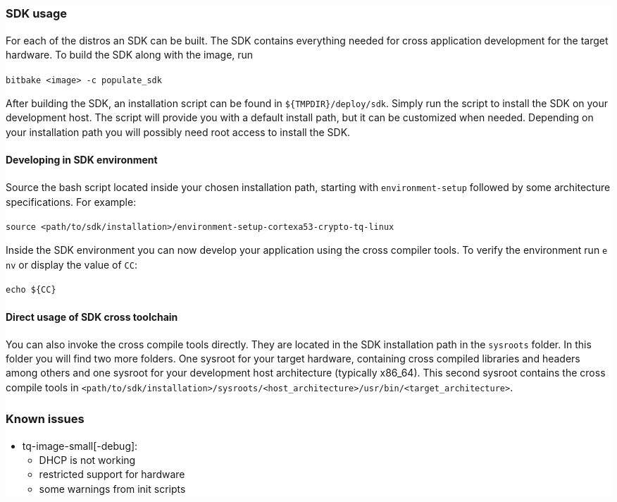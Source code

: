 ### SDK usage

For each of the distros an SDK can be built. The SDK contains everything
needed for cross application development for the target hardware. To build
the SDK along with the image, run

```
bitbake <image> -c populate_sdk
```

After building the SDK, an installation script can be found in
`${TMPDIR}/deploy/sdk`. Simply run the script to install the SDK on your
development host. The script will provide you with a default install path,
but it can be customized when needed. Depending on your installation path
you will possibly need root access to install the SDK.

#### Developing in SDK environment

Source the bash script located inside your chosen installation path, starting
with `environment-setup` followed by some architecture specifications. For
example:

```
source <path/to/sdk/installation>/environment-setup-cortexa53-crypto-tq-linux
```

Inside the SDK environment you can now develop your application using the
cross compiler tools. To verify the environment run `env` or display the
value of `CC`:

```
echo ${CC}
```

#### Direct usage of SDK cross toolchain

You can also invoke the cross compile tools directly. They are
located in the SDK installation path in the `sysroots` folder. In this
folder you will find two more folders. One sysroot for your target
hardware, containing cross compiled libraries and headers among others
and one sysroot for your development host architecture (typically
x86_64). This second sysroot contains the cross compile tools in
`<path/to/sdk/installation>/sysroots/<host_architecture>/usr/bin/<target_architecture>`.

### Known issues

* tq-image-small\[-debug\]:
  * DHCP is not working
  * restricted support for hardware
  * some warnings from init scripts
